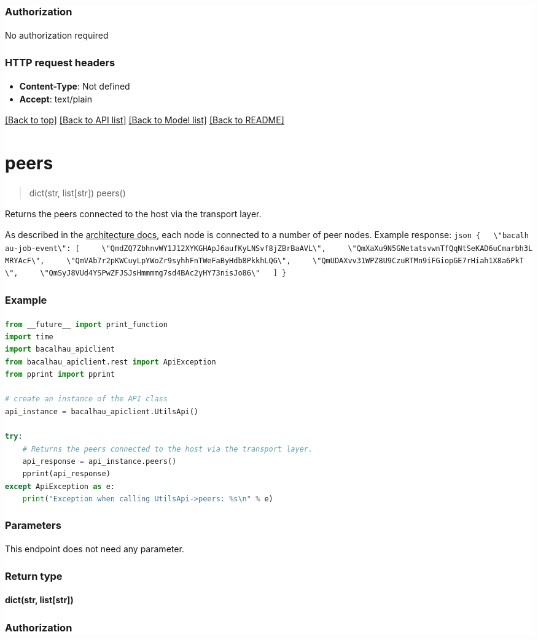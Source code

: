 ### Authorization

No authorization required

### HTTP request headers

 - **Content-Type**: Not defined
 - **Accept**: text/plain

[[Back to top]](#) [[Back to API list]](../README.md#documentation-for-api-endpoints) [[Back to Model list]](../README.md#documentation-for-models) [[Back to README]](../README.md)

# **peers**
> dict(str, list[str]) peers()

Returns the peers connected to the host via the transport layer.

As described in the [architecture docs](https://docs.bacalhau.org/about-bacalhau/architecture), each node is connected to a number of peer nodes.  Example response: ```json {   \"bacalhau-job-event\": [     \"QmdZQ7ZbhnvWY1J12XYKGHApJ6aufKyLNSvf8jZBrBaAVL\",     \"QmXaXu9N5GNetatsvwnTfQqNtSeKAD6uCmarbh3LMRYAcF\",     \"QmVAb7r2pKWCuyLpYWoZr9syhhFnTWeFaByHdb8PkkhLQG\",     \"QmUDAXvv31WPZ8U9CzuRTMn9iFGiopGE7rHiah1X8a6PkT\",     \"QmSyJ8VUd4YSPwZFJSJsHmmmmg7sd4BAc2yHY73nisJo86\"   ] } ```

### Example
```python
from __future__ import print_function
import time
import bacalhau_apiclient
from bacalhau_apiclient.rest import ApiException
from pprint import pprint

# create an instance of the API class
api_instance = bacalhau_apiclient.UtilsApi()

try:
    # Returns the peers connected to the host via the transport layer.
    api_response = api_instance.peers()
    pprint(api_response)
except ApiException as e:
    print("Exception when calling UtilsApi->peers: %s\n" % e)
```

### Parameters
This endpoint does not need any parameter.

### Return type

**dict(str, list[str])**

### Authorization
